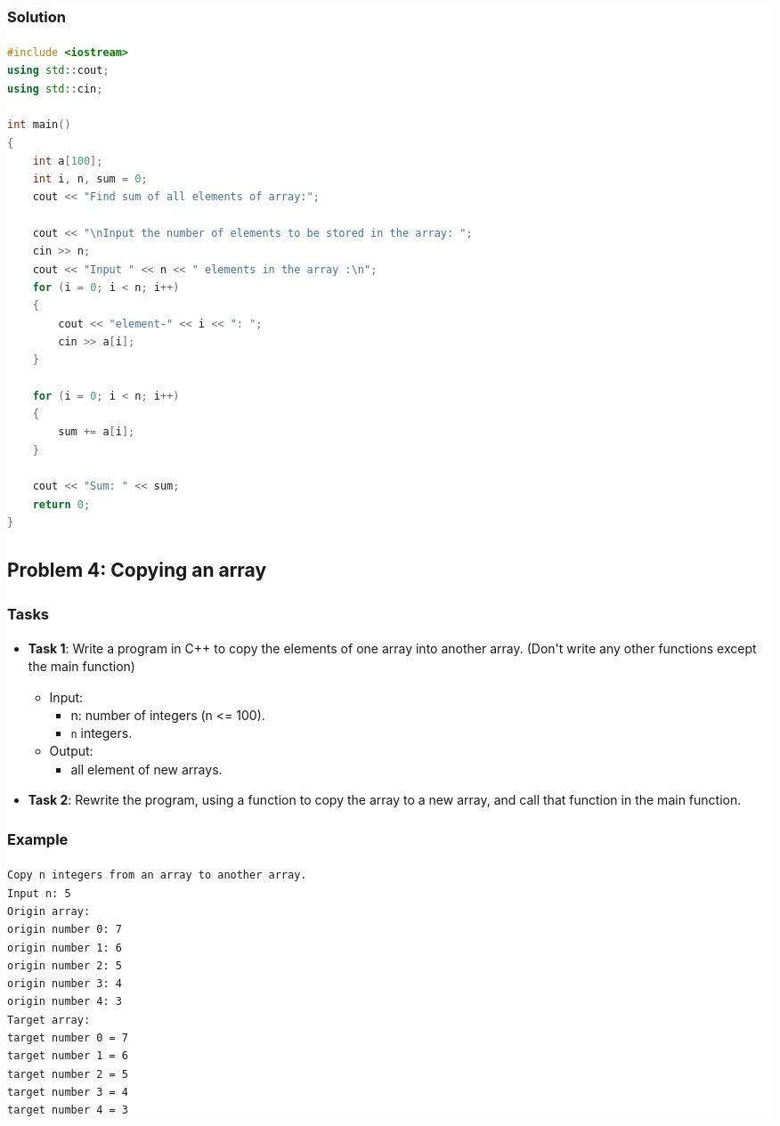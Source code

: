 ### **Solution**
```CPP
#include <iostream>
using std::cout; 
using std::cin;

int main()
{
    int a[100];
    int i, n, sum = 0;
    cout << "Find sum of all elements of array:";

    cout << "\nInput the number of elements to be stored in the array: ";
    cin >> n;
    cout << "Input " << n << " elements in the array :\n";
    for (i = 0; i < n; i++)
    {
        cout << "element-" << i << ": ";
        cin >> a[i];
    }

    for (i = 0; i < n; i++)
    {
        sum += a[i];
    }

    cout << "Sum: " << sum;
	return 0;
}
```
<div style="page-break-after: always;"></div>



## **Problem 4: Copying an array**

### **Tasks**
- **Task 1**: Write a program in C++ to copy the elements of one array into another array. (Don't write any other functions except the main function)
    + Input: 
        + n: number of integers (n <= 100).
        + `n` integers.
    + Output: 
        + all element of new arrays.

- **Task 2**: Rewrite the program, using a function to copy the array to a new array, and call that function in the main function.
### Example
```
Copy n integers from an array to another array.
Input n: 5
Origin array:
origin number 0: 7
origin number 1: 6
origin number 2: 5
origin number 3: 4
origin number 4: 3
Target array:
target number 0 = 7
target number 1 = 6
target number 2 = 5
target number 3 = 4
target number 4 = 3
```